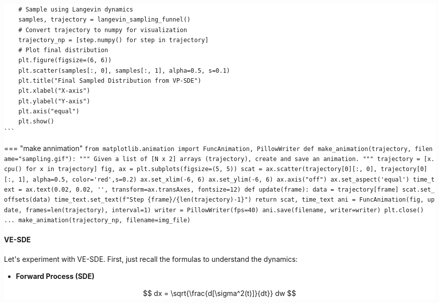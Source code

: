         # Sample using Langevin dynamics
        samples, trajectory = langevin_sampling_funnel()
        # Convert trajectory to numpy for visualization
        trajectory_np = [step.numpy() for step in trajectory]
        # Plot final distribution
        plt.figure(figsize=(6, 6))
        plt.scatter(samples[:, 0], samples[:, 1], alpha=0.5, s=0.1)
        plt.title("Final Sampled Distribution from VP-SDE")
        plt.xlabel("X-axis")
        plt.ylabel("Y-axis")
        plt.axis("equal")
        plt.show()
    ```
=== "make annimation"
    ```
    from matplotlib.animation import FuncAnimation, PillowWriter
    def make_animation(trajectory, filename="sampling.gif"):
        """
        Given a list of [N x 2] arrays (trajectory), create and save an animation.
        """
        trajectory = [x.cpu() for x in trajectory]
        fig, ax = plt.subplots(figsize=(5, 5))
        scat = ax.scatter(trajectory[0][:, 0], trajectory[0][:, 1], alpha=0.5, color='red',s=0.2)
        ax.set_xlim(-6, 6)
        ax.set_ylim(-6, 6)
        ax.axis("off")
        ax.set_aspect('equal')
        time_text = ax.text(0.02, 0.02, '', transform=ax.transAxes, fontsize=12)
        def update(frame):
            data = trajectory[frame]
            scat.set_offsets(data)
            time_text.set_text(f"Step {frame}/{len(trajectory)-1}")
            return scat, time_text
        ani = FuncAnimation(fig, update, frames=len(trajectory), interval=1)
        writer = PillowWriter(fps=40)
        ani.save(filename, writer=writer)
        plt.close()
    ...
    make_animation(trajectory_np, filename=img_file)
    ```
#### VE-SDE
Let's experiment with VE-SDE. First, just recall the formulas to understand the dynamics:

- **Forward Process (SDE)**

$$
dx = \sqrt{\frac{d[\sigma^2(t)]}{dt}} dw
$$

